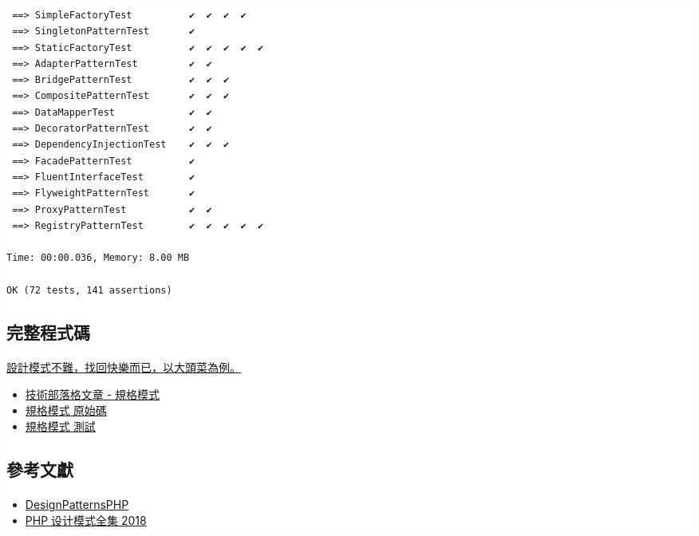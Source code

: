 ```
 ==> SimpleFactoryTest          ✔  ✔  ✔  ✔  
 ==> SingletonPatternTest       ✔  
 ==> StaticFactoryTest          ✔  ✔  ✔  ✔  ✔  
 ==> AdapterPatternTest         ✔  ✔  
 ==> BridgePatternTest          ✔  ✔  ✔  
 ==> CompositePatternTest       ✔  ✔  ✔  
 ==> DataMapperTest             ✔  ✔  
 ==> DecoratorPatternTest       ✔  ✔  
 ==> DependencyInjectionTest    ✔  ✔  ✔  
 ==> FacadePatternTest          ✔  
 ==> FluentInterfaceTest        ✔  
 ==> FlyweightPatternTest       ✔  
 ==> ProxyPatternTest           ✔  ✔  
 ==> RegistryPatternTest        ✔  ✔  ✔  ✔  ✔  

Time: 00:00.036, Memory: 8.00 MB

OK (72 tests, 141 assertions)
```

## 完整程式碼
[設計模式不難，找回快樂而已，以大頭菜為例。](https://github.com/Kantai235/php-design-pattern)
- [技術部落格文章 - 規格模式](https://kantai235.github.io/SpecificationPattern)
- [規格模式 原始碼](https://github.com/Kantai235/php-design-pattern/tree/master/DesignPatterns/Behavioral/SpecificationPattern)
- [規格模式 測試](https://github.com/Kantai235/php-design-pattern/tree/master/Tests/Behavioral/SpecificationPatternTest.php)

## 參考文獻
- [DesignPatternsPHP](https://github.com/domnikl/DesignPatternsPHP)
- [PHP 设计模式全集 2018](https://learnku.com/docs/php-design-patterns/2018)
